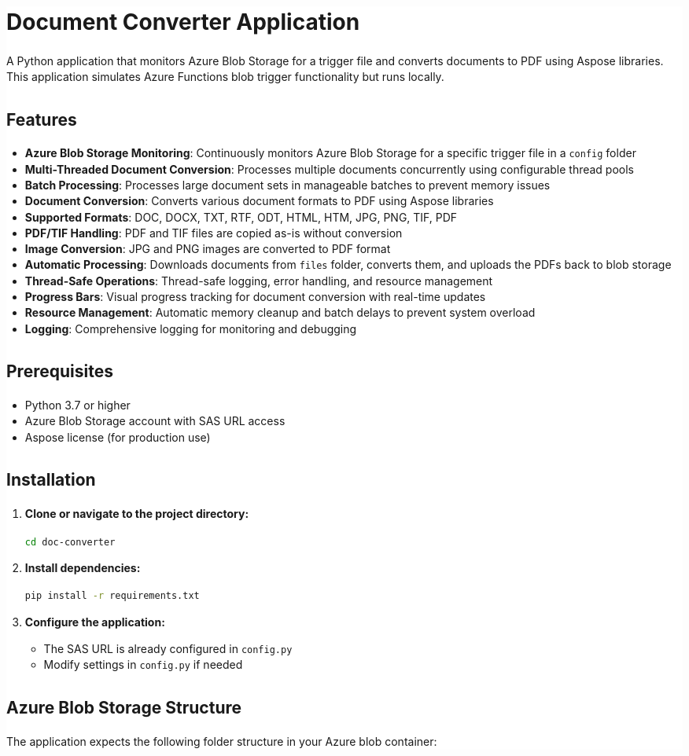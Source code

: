 # Document Converter Application

A Python application that monitors Azure Blob Storage for a trigger file and converts documents to PDF using Aspose libraries. This application simulates Azure Functions blob trigger functionality but runs locally.

## Features

- **Azure Blob Storage Monitoring**: Continuously monitors Azure Blob Storage for a specific trigger file in a `config` folder
- **Multi-Threaded Document Conversion**: Processes multiple documents concurrently using configurable thread pools
- **Batch Processing**: Processes large document sets in manageable batches to prevent memory issues
- **Document Conversion**: Converts various document formats to PDF using Aspose libraries
- **Supported Formats**: DOC, DOCX, TXT, RTF, ODT, HTML, HTM, JPG, PNG, TIF, PDF
- **PDF/TIF Handling**: PDF and TIF files are copied as-is without conversion
- **Image Conversion**: JPG and PNG images are converted to PDF format
- **Automatic Processing**: Downloads documents from `files` folder, converts them, and uploads the PDFs back to blob storage
- **Thread-Safe Operations**: Thread-safe logging, error handling, and resource management
- **Progress Bars**: Visual progress tracking for document conversion with real-time updates
- **Resource Management**: Automatic memory cleanup and batch delays to prevent system overload
- **Logging**: Comprehensive logging for monitoring and debugging

## Prerequisites

- Python 3.7 or higher
- Azure Blob Storage account with SAS URL access
- Aspose license (for production use)

## Installation

1. **Clone or navigate to the project directory:**
   ```bash
   cd doc-converter
   ```

2. **Install dependencies:**
   ```bash
   pip install -r requirements.txt
   ```

3. **Configure the application:**
   - The SAS URL is already configured in `config.py`
   - Modify settings in `config.py` if needed

## Azure Blob Storage Structure

The application expects the following folder structure in your Azure blob container:

